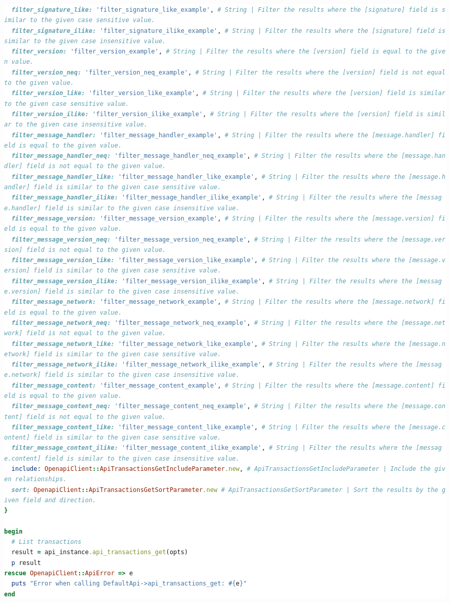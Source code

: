 ```ruby
  filter_signature_like: 'filter_signature_like_example', # String | Filter the results where the [signature] field is similar to the given case sensitive value.
  filter_signature_ilike: 'filter_signature_ilike_example', # String | Filter the results where the [signature] field is similar to the given case insensitive value.
  filter_version: 'filter_version_example', # String | Filter the results where the [version] field is equal to the given value.
  filter_version_neq: 'filter_version_neq_example', # String | Filter the results where the [version] field is not equal to the given value.
  filter_version_like: 'filter_version_like_example', # String | Filter the results where the [version] field is similar to the given case sensitive value.
  filter_version_ilike: 'filter_version_ilike_example', # String | Filter the results where the [version] field is similar to the given case insensitive value.
  filter_message_handler: 'filter_message_handler_example', # String | Filter the results where the [message.handler] field is equal to the given value.
  filter_message_handler_neq: 'filter_message_handler_neq_example', # String | Filter the results where the [message.handler] field is not equal to the given value.
  filter_message_handler_like: 'filter_message_handler_like_example', # String | Filter the results where the [message.handler] field is similar to the given case sensitive value.
  filter_message_handler_ilike: 'filter_message_handler_ilike_example', # String | Filter the results where the [message.handler] field is similar to the given case insensitive value.
  filter_message_version: 'filter_message_version_example', # String | Filter the results where the [message.version] field is equal to the given value.
  filter_message_version_neq: 'filter_message_version_neq_example', # String | Filter the results where the [message.version] field is not equal to the given value.
  filter_message_version_like: 'filter_message_version_like_example', # String | Filter the results where the [message.version] field is similar to the given case sensitive value.
  filter_message_version_ilike: 'filter_message_version_ilike_example', # String | Filter the results where the [message.version] field is similar to the given case insensitive value.
  filter_message_network: 'filter_message_network_example', # String | Filter the results where the [message.network] field is equal to the given value.
  filter_message_network_neq: 'filter_message_network_neq_example', # String | Filter the results where the [message.network] field is not equal to the given value.
  filter_message_network_like: 'filter_message_network_like_example', # String | Filter the results where the [message.network] field is similar to the given case sensitive value.
  filter_message_network_ilike: 'filter_message_network_ilike_example', # String | Filter the results where the [message.network] field is similar to the given case insensitive value.
  filter_message_content: 'filter_message_content_example', # String | Filter the results where the [message.content] field is equal to the given value.
  filter_message_content_neq: 'filter_message_content_neq_example', # String | Filter the results where the [message.content] field is not equal to the given value.
  filter_message_content_like: 'filter_message_content_like_example', # String | Filter the results where the [message.content] field is similar to the given case sensitive value.
  filter_message_content_ilike: 'filter_message_content_ilike_example', # String | Filter the results where the [message.content] field is similar to the given case insensitive value.
  include: OpenapiClient::ApiTransactionsGetIncludeParameter.new, # ApiTransactionsGetIncludeParameter | Include the given relationships.
  sort: OpenapiClient::ApiTransactionsGetSortParameter.new # ApiTransactionsGetSortParameter | Sort the results by the given field and direction.
}

begin
  # List transactions
  result = api_instance.api_transactions_get(opts)
  p result
rescue OpenapiClient::ApiError => e
  puts "Error when calling DefaultApi->api_transactions_get: #{e}"
end
```
